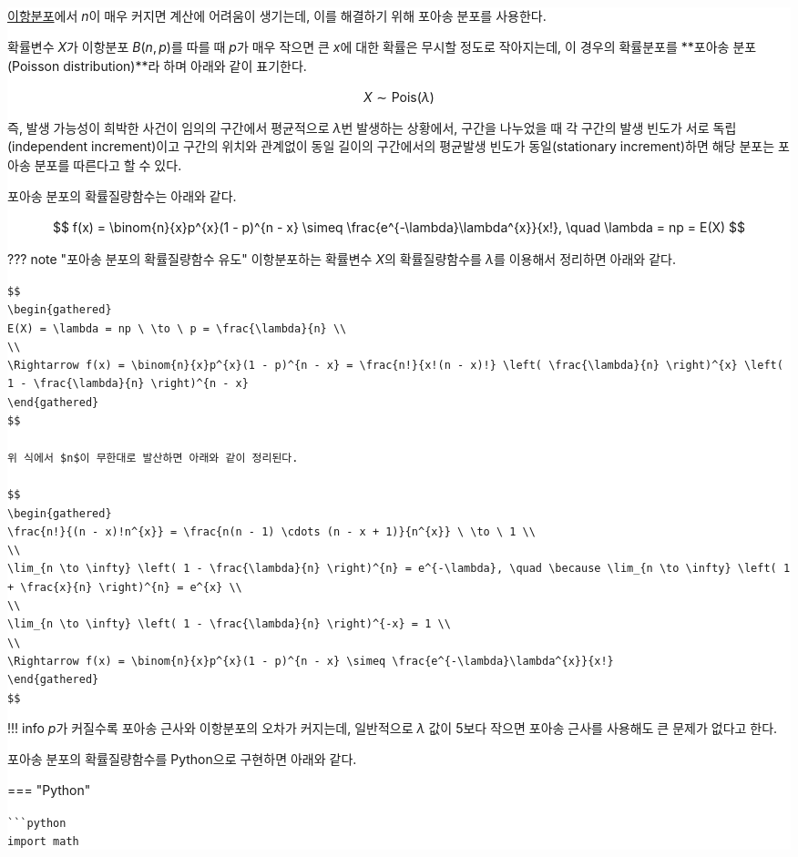 [이항분포](#2-이항분포)에서 $n$이 매우 커지면 계산에 어려움이 생기는데, 이를 해결하기 위해 포아송 분포를 사용한다.  

확률변수 $X$가 이항분포 $B(n, p)$를 따를 때 $p$가 매우 작으면 큰 $x$에 대한 확률은 무시할 정도로 작아지는데, 이 경우의 확률분포를 **포아송 분포(Poisson distribution)**라 하며 아래와 같이 표기한다.  

$$
X \sim \text{Pois}(\lambda)
$$

즉, 발생 가능성이 희박한 사건이 임의의 구간에서 평균적으로 $\lambda$번 발생하는 상황에서, 구간을 나누었을 때 각 구간의 발생 빈도가 서로 독립(independent increment)이고 구간의 위치와 관계없이 동일 길이의 구간에서의 평균발생 빈도가 동일(stationary increment)하면 해당 분포는 포아송 분포를 따른다고 할 수 있다.  

포아송 분포의 확률질량함수는 아래와 같다.  

$$
f(x) = \binom{n}{x}p^{x}(1 - p)^{n - x} \simeq \frac{e^{-\lambda}\lambda^{x}}{x!}, \quad \lambda = np = E(X)
$$

??? note "포아송 분포의 확률질량함수 유도"
    이항분포하는 확률변수 $X$의 확률질량함수를 $\lambda$를 이용해서 정리하면 아래와 같다.  

    $$
    \begin{gathered}
    E(X) = \lambda = np \ \to \ p = \frac{\lambda}{n} \\
    \\
    \Rightarrow f(x) = \binom{n}{x}p^{x}(1 - p)^{n - x} = \frac{n!}{x!(n - x)!} \left( \frac{\lambda}{n} \right)^{x} \left( 1 - \frac{\lambda}{n} \right)^{n - x}
    \end{gathered}
    $$

    위 식에서 $n$이 무한대로 발산하면 아래와 같이 정리된다.  

    $$
    \begin{gathered}
    \frac{n!}{(n - x)!n^{x}} = \frac{n(n - 1) \cdots (n - x + 1)}{n^{x}} \ \to \ 1 \\
    \\
    \lim_{n \to \infty} \left( 1 - \frac{\lambda}{n} \right)^{n} = e^{-\lambda}, \quad \because \lim_{n \to \infty} \left( 1 + \frac{x}{n} \right)^{n} = e^{x} \\
    \\
    \lim_{n \to \infty} \left( 1 - \frac{\lambda}{n} \right)^{-x} = 1 \\
    \\
    \Rightarrow f(x) = \binom{n}{x}p^{x}(1 - p)^{n - x} \simeq \frac{e^{-\lambda}\lambda^{x}}{x!}
    \end{gathered}
    $$

!!! info
    $p$가 커질수록 포아송 근사와 이항분포의 오차가 커지는데, 일반적으로 $\lambda$ 값이 5보다 작으면 포아송 근사를 사용해도 큰 문제가 없다고 한다.  

포아송 분포의 확률질량함수를 Python으로 구현하면 아래와 같다.  

=== "Python"

    ```python
    import math
